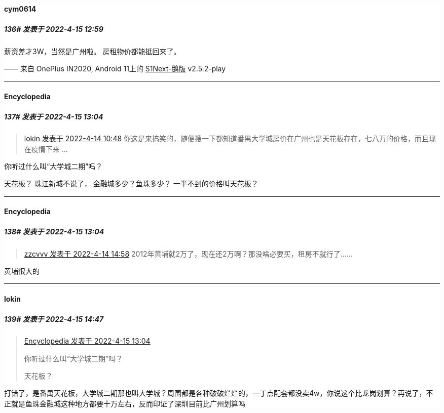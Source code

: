 ####  cym0614  
##### 136#       发表于 2022-4-15 12:59

薪资差才3W，当然是广州啦。
房租物价都能抵回来了。

—— 来自 OnePlus IN2020, Android 11上的 [S1Next-鹅版](https://github.com/ykrank/S1-Next/releases) v2.5.2-play

*****

####  Encyclopedia  
##### 137#       发表于 2022-4-15 13:04

<blockquote><a href="httphttps://bbs.saraba1st.com/2b/forum.php?mod=redirect&amp;goto=findpost&amp;pid=55445492&amp;ptid=2064129" target="_blank">lokin 发表于 2022-4-14 10:48</a>
你这是来搞笑的，随便搜一下都知道番禺大学城房价在广州也是天花板存在，七八万的价格，而且现在疫情下来 ...</blockquote>

你听过什么叫“大学城二期”吗？

天花板？
珠江新城不说了，
金融城多少？鱼珠多少？
一半不到的价格叫天花板？



*****

####  Encyclopedia  
##### 138#       发表于 2022-4-15 13:04

<blockquote><a href="httphttps://bbs.saraba1st.com/2b/forum.php?mod=redirect&amp;goto=findpost&amp;pid=55448760&amp;ptid=2064129" target="_blank">zzcvvv 发表于 2022-4-14 14:58</a>
2012年黄埔就2万了，现在还2万啊？那没啥必要买，租房不就行了……</blockquote>
黄埔很大的



*****

####  lokin  
##### 139#       发表于 2022-4-15 14:47

<blockquote><a href="httphttps://bbs.saraba1st.com/2b/forum.php?mod=redirect&amp;goto=findpost&amp;pid=55460688&amp;ptid=2064129" target="_blank">Encyclopedia 发表于 2022-4-15 13:04</a>

你听过什么叫“大学城二期”吗？

天花板？</blockquote>
打错了，是番禺天花板，大学城二期那也叫大学城？周围都是各种破破烂烂的，一丁点配套都没卖4w，你说这个比龙岗划算？再说了，不正就是鱼珠金融城这种地方都要十万左右，反而印证了深圳目前比广州划算吗


